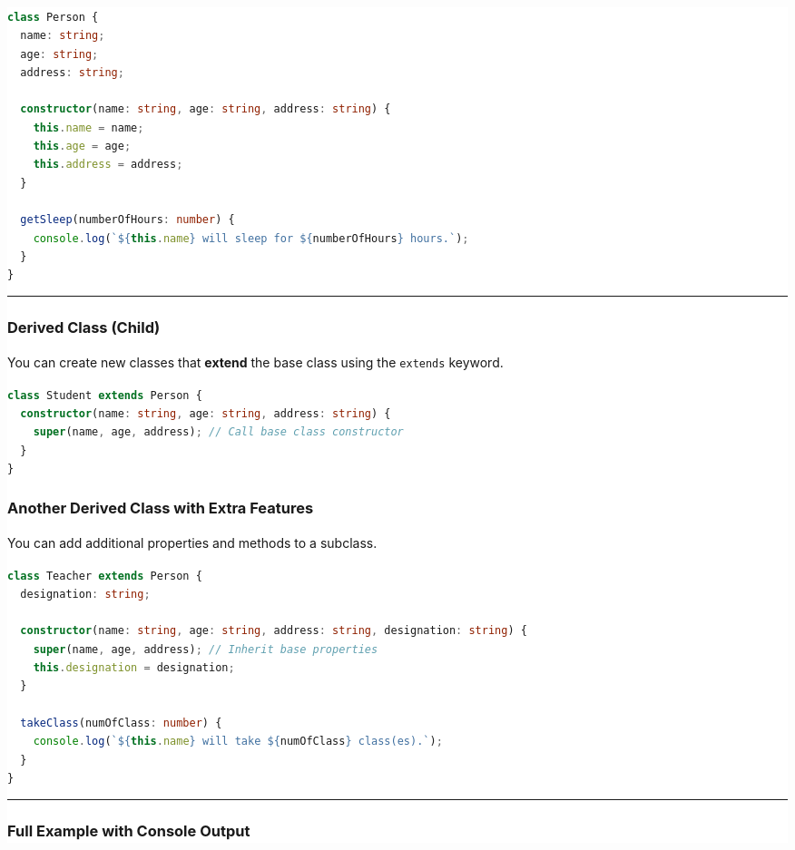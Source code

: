 ```ts
class Person {
  name: string;
  age: string;
  address: string;

  constructor(name: string, age: string, address: string) {
    this.name = name;
    this.age = age;
    this.address = address;
  }

  getSleep(numberOfHours: number) {
    console.log(`${this.name} will sleep for ${numberOfHours} hours.`);
  }
}
```

---

### Derived Class (Child)

You can create new classes that **extend** the base class using the `extends` keyword.

```ts
class Student extends Person {
  constructor(name: string, age: string, address: string) {
    super(name, age, address); // Call base class constructor
  }
}
```

### Another Derived Class with Extra Features

You can add additional properties and methods to a subclass.

```ts
class Teacher extends Person {
  designation: string;

  constructor(name: string, age: string, address: string, designation: string) {
    super(name, age, address); // Inherit base properties
    this.designation = designation;
  }

  takeClass(numOfClass: number) {
    console.log(`${this.name} will take ${numOfClass} class(es).`);
  }
}
```

---

### Full Example with Console Output
